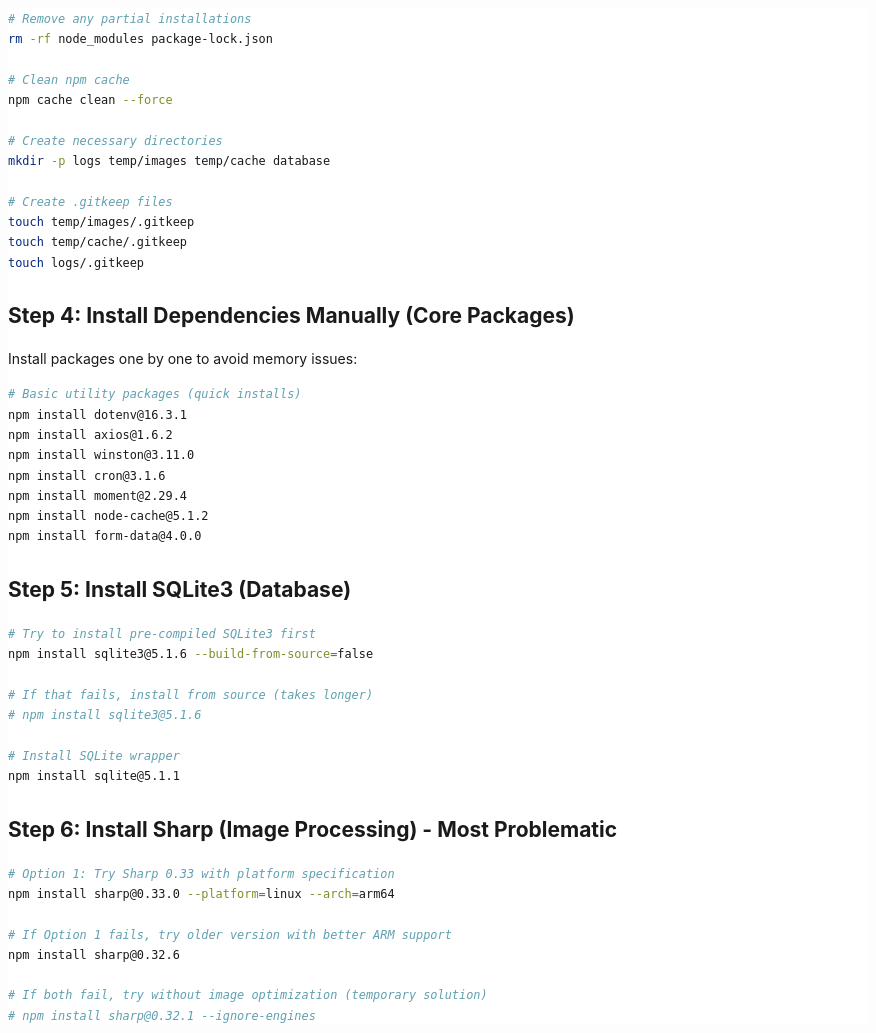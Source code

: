 ```bash
# Remove any partial installations
rm -rf node_modules package-lock.json

# Clean npm cache
npm cache clean --force

# Create necessary directories
mkdir -p logs temp/images temp/cache database

# Create .gitkeep files
touch temp/images/.gitkeep
touch temp/cache/.gitkeep  
touch logs/.gitkeep
```

## Step 4: Install Dependencies Manually (Core Packages)

Install packages one by one to avoid memory issues:

```bash
# Basic utility packages (quick installs)
npm install dotenv@16.3.1
npm install axios@1.6.2
npm install winston@3.11.0
npm install cron@3.1.6
npm install moment@2.29.4
npm install node-cache@5.1.2
npm install form-data@4.0.0
```

## Step 5: Install SQLite3 (Database)

```bash
# Try to install pre-compiled SQLite3 first
npm install sqlite3@5.1.6 --build-from-source=false

# If that fails, install from source (takes longer)
# npm install sqlite3@5.1.6

# Install SQLite wrapper
npm install sqlite@5.1.1
```

## Step 6: Install Sharp (Image Processing) - Most Problematic

```bash
# Option 1: Try Sharp 0.33 with platform specification
npm install sharp@0.33.0 --platform=linux --arch=arm64

# If Option 1 fails, try older version with better ARM support
npm install sharp@0.32.6

# If both fail, try without image optimization (temporary solution)
# npm install sharp@0.32.1 --ignore-engines
```
